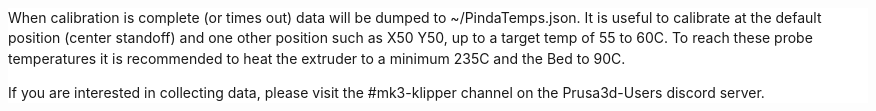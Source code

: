 When calibration is complete (or times out) data will be dumped to ~/PindaTemps.json. It is useful to calibrate at the default position (center standoff) and one other position such as X50 Y50, up to a target temp of 55 to 60C. To reach these probe temperatures it is recommended to heat the extruder to a minimum 235C and the Bed to 90C.

If you are interested in collecting data, please visit the \#mk3-klipper channel on the Prusa3d-Users discord server.
